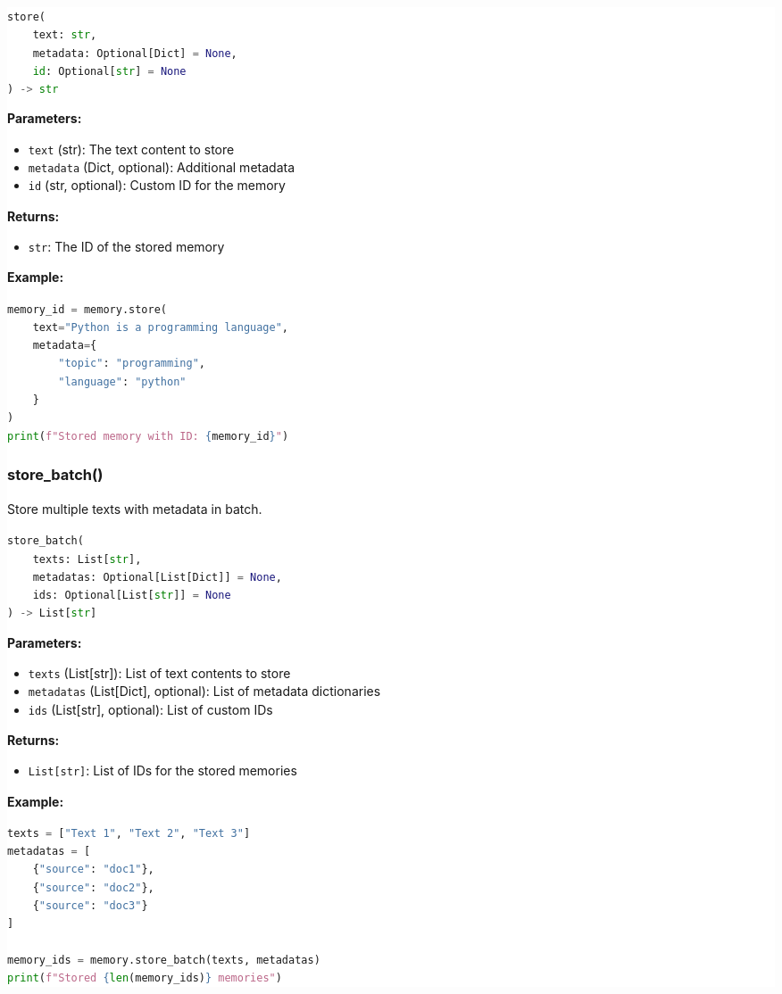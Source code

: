 ```python
store(
    text: str,
    metadata: Optional[Dict] = None,
    id: Optional[str] = None
) -> str
```

**Parameters:**

- `text` (str): The text content to store
- `metadata` (Dict, optional): Additional metadata
- `id` (str, optional): Custom ID for the memory

**Returns:**

- `str`: The ID of the stored memory

**Example:**

```python
memory_id = memory.store(
    text="Python is a programming language",
    metadata={
        "topic": "programming",
        "language": "python"
    }
)
print(f"Stored memory with ID: {memory_id}")
```

### store_batch()

Store multiple texts with metadata in batch.

```python
store_batch(
    texts: List[str],
    metadatas: Optional[List[Dict]] = None,
    ids: Optional[List[str]] = None
) -> List[str]
```

**Parameters:**

- `texts` (List[str]): List of text contents to store
- `metadatas` (List[Dict], optional): List of metadata dictionaries
- `ids` (List[str], optional): List of custom IDs

**Returns:**

- `List[str]`: List of IDs for the stored memories

**Example:**

```python
texts = ["Text 1", "Text 2", "Text 3"]
metadatas = [
    {"source": "doc1"},
    {"source": "doc2"},
    {"source": "doc3"}
]

memory_ids = memory.store_batch(texts, metadatas)
print(f"Stored {len(memory_ids)} memories")
```
